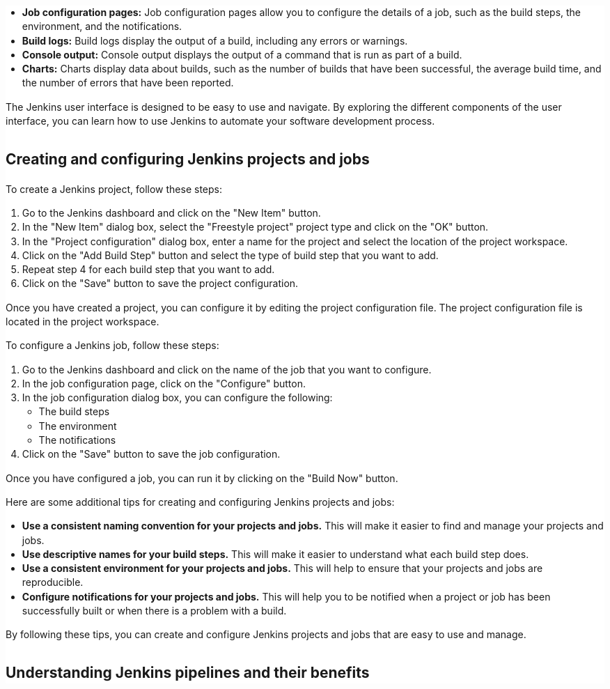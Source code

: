 * **Job configuration pages:** Job configuration pages allow you to configure the details of a job, such as the build steps, the environment, and the notifications.
* **Build logs:** Build logs display the output of a build, including any errors or warnings.
* **Console output:** Console output displays the output of a command that is run as part of a build.
* **Charts:** Charts display data about builds, such as the number of builds that have been successful, the average build time, and the number of errors that have been reported.

The Jenkins user interface is designed to be easy to use and navigate. By exploring the different components of the user interface, you can learn how to use Jenkins to automate your software development process.

## Creating and configuring Jenkins projects and jobs

To create a Jenkins project, follow these steps:

1. Go to the Jenkins dashboard and click on the "New Item" button.
2. In the "New Item" dialog box, select the "Freestyle project" project type and click on the "OK" button.
3. In the "Project configuration" dialog box, enter a name for the project and select the location of the project workspace.
4. Click on the "Add Build Step" button and select the type of build step that you want to add.
5. Repeat step 4 for each build step that you want to add.
6. Click on the "Save" button to save the project configuration.

Once you have created a project, you can configure it by editing the project configuration file. The project configuration file is located in the project workspace.

To configure a Jenkins job, follow these steps:

1. Go to the Jenkins dashboard and click on the name of the job that you want to configure.
2. In the job configuration page, click on the "Configure" button.
3. In the job configuration dialog box, you can configure the following:
    * The build steps
    * The environment
    * The notifications
4. Click on the "Save" button to save the job configuration.

Once you have configured a job, you can run it by clicking on the "Build Now" button.

Here are some additional tips for creating and configuring Jenkins projects and jobs:

* **Use a consistent naming convention for your projects and jobs.** This will make it easier to find and manage your projects and jobs.
* **Use descriptive names for your build steps.** This will make it easier to understand what each build step does.
* **Use a consistent environment for your projects and jobs.** This will help to ensure that your projects and jobs are reproducible.
* **Configure notifications for your projects and jobs.** This will help you to be notified when a project or job has been successfully built or when there is a problem with a build.

By following these tips, you can create and configure Jenkins projects and jobs that are easy to use and manage.

## Understanding Jenkins pipelines and their benefits
